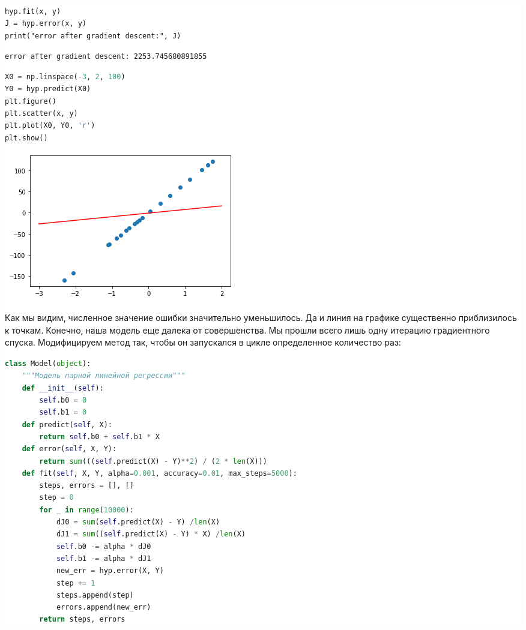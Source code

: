 ```
hyp.fit(x, y)
J = hyp.error(x, y)
print("error after gradient descent:", J)
```

```
error after gradient descent: 2253.745680891855
```

```py
X0 = np.linspace(-3, 2, 100)
Y0 = hyp.predict(X0)
plt.figure()
plt.scatter(x, y)
plt.plot(X0, Y0, 'r')
plt.show()
```

![](ml11-3.png)

Как мы видим, численное значение ошибки значительно уменьшилось. Да и линия на графике существенно приблизилось к точкам. Конечно, наша модель еще далека от совершенства. Мы прошли всего лишь одну итерацию градиентного спуска. Модифицируем метод так, чтобы он запускался в цикле определенное количество раз:

```py
class Model(object):
    """Модель парной линейной регрессии"""
    def __init__(self):
        self.b0 = 0
        self.b1 = 0
    def predict(self, X):
        return self.b0 + self.b1 * X
    def error(self, X, Y):
        return sum(((self.predict(X) - Y)**2) / (2 * len(X)))
    def fit(self, X, Y, alpha=0.001, accuracy=0.01, max_steps=5000):
        steps, errors = [], []
        step = 0        
        for _ in range(10000):
            dJ0 = sum(self.predict(X) - Y) /len(X)
            dJ1 = sum((self.predict(X) - Y) * X) /len(X)
            self.b0 -= alpha * dJ0
            self.b1 -= alpha * dJ1    
            new_err = hyp.error(X, Y)
            step += 1            
            steps.append(step)
            errors.append(new_err)
        return steps, errors
```
